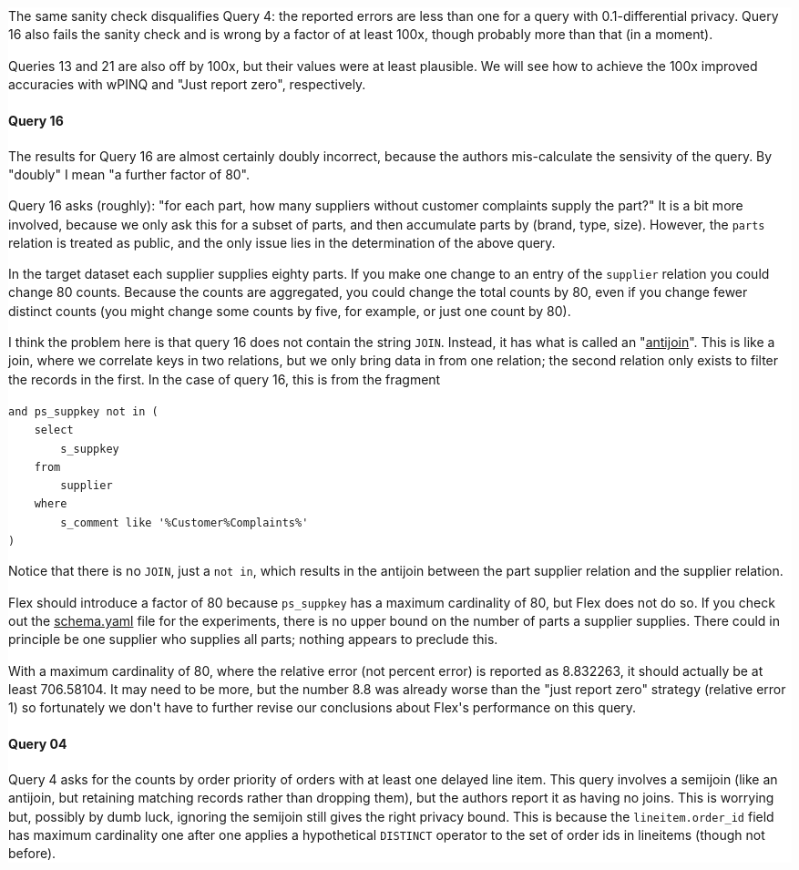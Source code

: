 The same sanity check disqualifies Query 4: the reported errors are less than one for a query with 0.1-differential privacy. Query 16 also fails the sanity check and is wrong by a factor of at least 100x, though probably more than that (in a moment).

Queries 13 and 21 are also off by 100x, but their values were at least plausible. We will see how to achieve the 100x improved accuracies with wPINQ and "Just report zero", respectively.

#### Query 16

The results for Query 16 are almost certainly doubly incorrect, because the authors mis-calculate the sensivity of the query. By "doubly" I mean "a further factor of 80".

Query 16 asks (roughly): "for each part, how many suppliers without customer complaints supply the part?" It is a bit more involved, because we only ask this for a subset of parts, and then accumulate parts by (brand, type, size). However, the `parts` relation is treated as public, and the only issue lies in the determination of the above query.

In the target dataset each supplier supplies eighty parts. If you make one change to an entry of the `supplier` relation you could change 80 counts. Because the counts are aggregated, you could change the total counts by 80, even if you change fewer distinct counts (you might change some counts by five, for example, or just one count by 80).

I think the problem here is that query 16 does not contain the string `JOIN`. Instead, it has what is called an "[antijoin](https://en.wikipedia.org/wiki/Relational_algebra#Antijoin_(▷))". This is like a join, where we correlate keys in two relations, but we only bring data in from one relation; the second relation only exists to filter the records in the first. In the case of query 16, this is from the fragment

    and ps_suppkey not in (
        select
            s_suppkey
        from
            supplier
        where
            s_comment like '%Customer%Complaints%'
    )

Notice that there is no `JOIN`, just a `not in`, which results in the antijoin between the part supplier relation and the supplier relation.

Flex should introduce a factor of 80 because `ps_suppkey` has a maximum cardinality of 80, but Flex does not do so. If you check out the [schema.yaml](https://github.com/sunblaze-ucb/elastic-sensitivity-experiments/blob/master/src/main/resources/schema.yaml#L32-L40) file for the experiments, there is no upper bound on the number of parts a supplier supplies. There could in principle be one supplier who supplies all parts; nothing appears to preclude this.

With a maximum cardinality of 80, where the relative error (not percent error) is reported as 8.832263, it should actually be at least 706.58104. It may need to be more, but the number 8.8 was already worse than the "just report zero" strategy (relative error 1) so fortunately we don't have to further revise our conclusions about Flex's performance on this query.

#### Query 04

Query 4 asks for the counts by order priority of orders with at least one delayed line item. This query involves a semijoin (like an antijoin, but retaining matching records rather than dropping them), but the authors report it as having no joins. This is worrying but, possibly by dumb luck, ignoring the semijoin still gives the right privacy bound. This is because the `lineitem.order_id` field has maximum cardinality one after one applies a hypothetical `DISTINCT` operator to the set of order ids in lineitems (though not before).
